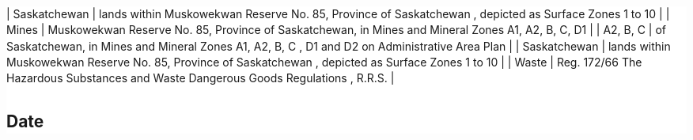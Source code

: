 | Saskatchewan                            | lands within Muskowekwan Reserve No. 85, Province of Saskatchewan , depicted as Surface Zones 1 to 10                                       |
| Mines                                   | Muskowekwan Reserve No. 85, Province of Saskatchewan, in Mines and Mineral Zones A1, A2, B, C, D1                                           |
| A2, B, C                                | of Saskatchewan, in Mines and Mineral Zones A1, A2, B, C , D1 and D2 on Administrative Area Plan                                            |
| Saskatchewan                            | lands within Muskowekwan Reserve No. 85, Province of Saskatchewan , depicted as Surface Zones 1 to 10                                       |
| Waste                                   | Reg. 172/66 The Hazardous Substances and  Waste  Dangerous Goods Regulations , R.R.S.                                                       |


## Date